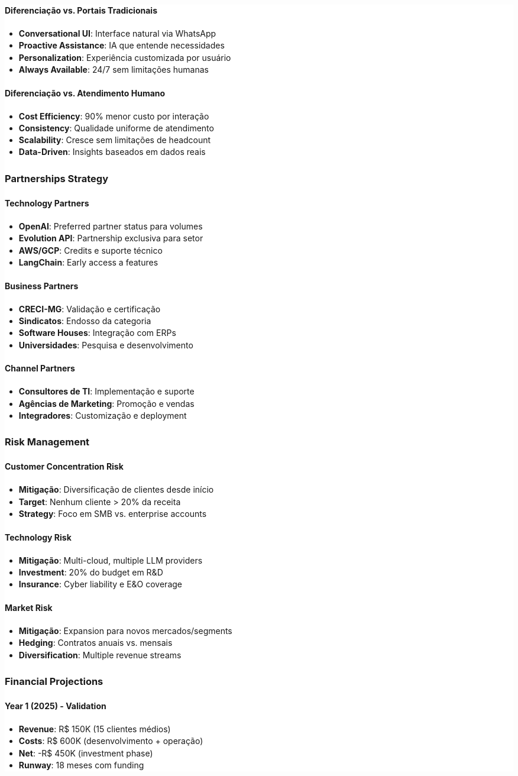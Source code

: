 #### **Diferenciação vs. Portais Tradicionais**
- **Conversational UI**: Interface natural via WhatsApp
- **Proactive Assistance**: IA que entende necessidades
- **Personalization**: Experiência customizada por usuário
- **Always Available**: 24/7 sem limitações humanas

#### **Diferenciação vs. Atendimento Humano**
- **Cost Efficiency**: 90% menor custo por interação
- **Consistency**: Qualidade uniforme de atendimento
- **Scalability**: Cresce sem limitações de headcount
- **Data-Driven**: Insights baseados em dados reais

### **Partnerships Strategy**

#### **Technology Partners**
- **OpenAI**: Preferred partner status para volumes
- **Evolution API**: Partnership exclusiva para setor
- **AWS/GCP**: Credits e suporte técnico
- **LangChain**: Early access a features

#### **Business Partners**
- **CRECI-MG**: Validação e certificação
- **Sindicatos**: Endosso da categoria
- **Software Houses**: Integração com ERPs
- **Universidades**: Pesquisa e desenvolvimento

#### **Channel Partners**
- **Consultores de TI**: Implementação e suporte
- **Agências de Marketing**: Promoção e vendas
- **Integradores**: Customização e deployment

### **Risk Management**

#### **Customer Concentration Risk**
- **Mitigação**: Diversificação de clientes desde início
- **Target**: Nenhum cliente > 20% da receita
- **Strategy**: Foco em SMB vs. enterprise accounts

#### **Technology Risk**
- **Mitigação**: Multi-cloud, multiple LLM providers
- **Investment**: 20% do budget em R&D
- **Insurance**: Cyber liability e E&O coverage

#### **Market Risk**
- **Mitigação**: Expansion para novos mercados/segments
- **Hedging**: Contratos anuais vs. mensais
- **Diversification**: Multiple revenue streams

### **Financial Projections**

#### **Year 1 (2025) - Validation**
- **Revenue**: R$ 150K (15 clientes médios)
- **Costs**: R$ 600K (desenvolvimento + operação)
- **Net**: -R$ 450K (investment phase)
- **Runway**: 18 meses com funding
